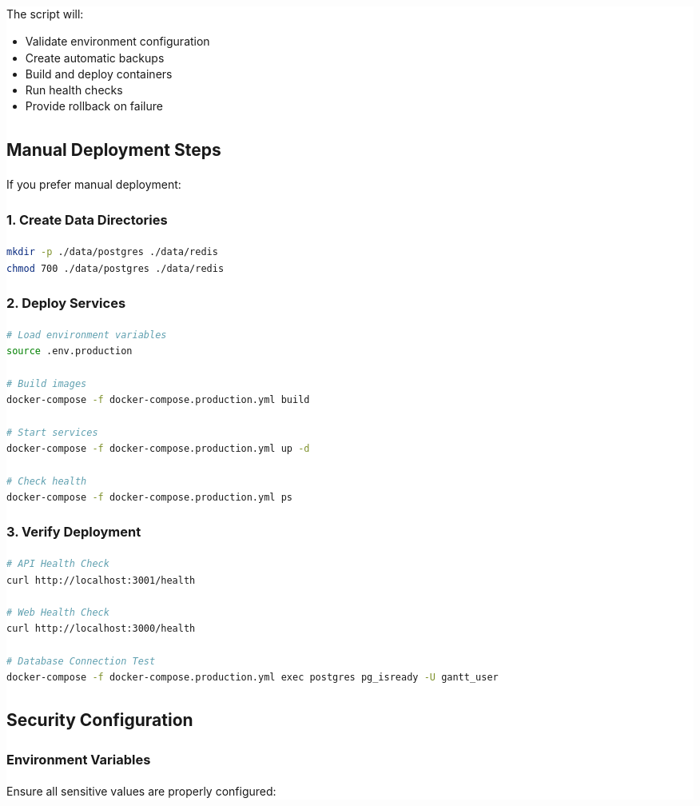 The script will:
- Validate environment configuration
- Create automatic backups
- Build and deploy containers
- Run health checks
- Provide rollback on failure

## Manual Deployment Steps

If you prefer manual deployment:

### 1. Create Data Directories

```bash
mkdir -p ./data/postgres ./data/redis
chmod 700 ./data/postgres ./data/redis
```

### 2. Deploy Services

```bash
# Load environment variables
source .env.production

# Build images
docker-compose -f docker-compose.production.yml build

# Start services
docker-compose -f docker-compose.production.yml up -d

# Check health
docker-compose -f docker-compose.production.yml ps
```

### 3. Verify Deployment

```bash
# API Health Check
curl http://localhost:3001/health

# Web Health Check
curl http://localhost:3000/health

# Database Connection Test
docker-compose -f docker-compose.production.yml exec postgres pg_isready -U gantt_user
```

## Security Configuration

### Environment Variables

Ensure all sensitive values are properly configured:
